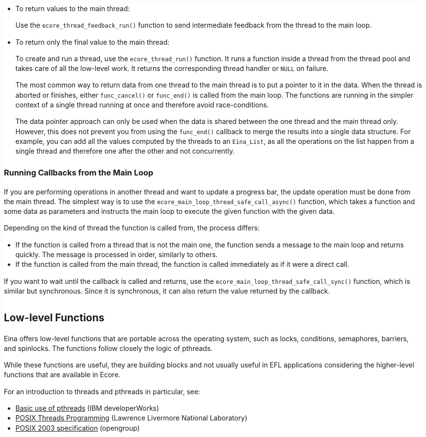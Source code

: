 - To return values to the main thread:

  Use the `ecore_thread_feedback_run()` function to send intermediate feedback from the thread to the main loop.

- To return only the final value to the main thread:

  To create and run a thread, use the `ecore_thread_run()` function. It runs a function inside a thread from the thread pool and takes care of all the low-level work. It returns the corresponding thread handler or `NULL` on failure.

  The most common way to return data from one thread to the main thread is to put a pointer to it in the data. When the thread is aborted or finishes, either `func_cancel()` or `func_end()` is called from the main loop. The functions are running in the simpler context of a single thread running at once and therefore avoid race-conditions.

  The data pointer approach can only be used when the data is shared between the one thread and the main thread only. However, this does not prevent you from using the `func_end()` callback to merge the results into a single data structure. For example, you can add all the values computed by the threads to an `Eina_List`, as all the operations on the list happen from a single thread and therefore one after the other and not concurrently.

### Running Callbacks from the Main Loop

If you are performing operations in another thread and want to update a progress bar, the update operation must be done from the main thread. The simplest way is to use the `ecore_main_loop_thread_safe_call_async()` function, which takes a function and some data as parameters and instructs the main loop to execute the given function with the given data.

Depending on the kind of thread the function is called from, the process differs:

- If the function is called from a thread that is not the main one, the function sends a message to the main loop and returns quickly. The message is processed in order, similarly to others.
- If the function is called from the main thread, the function is called immediately as if it were a direct call.

If you want to wait until the callback is called and returns, use the `ecore_main_loop_thread_safe_call_sync()` function, which is similar but synchronous. Since it is synchronous, it can also return the value returned by the callback.

## Low-level Functions

Eina offers low-level functions that are portable across the operating system, such as locks, conditions, semaphores, barriers, and spinlocks. The functions follow closely the logic of pthreads.

While these functions are useful, they are building blocks and not usually useful in EFL applications considering the higher-level functions that are available in Ecore.

For an introduction to threads and pthreads in particular, see:

- [Basic use of pthreads](http://www.ibm.com/developerworks/library/l-pthred/index.html) (IBM developerWorks)
- [POSIX Threads Programming](https://computing.llnl.gov/tutorials/pthreads/) (Lawrence Livermore National Laboratory)
- [POSIX 2003 specification](http://pubs.opengroup.org/onlinepubs/9699919799/basedefs/pthread.h.html) (opengroup)
